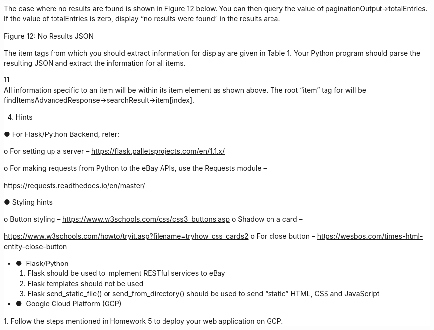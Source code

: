 The case where no results are found is shown in Figure 12 below. You can then query the value of paginationOutput-&gt;totalEntries. If the value of totalEntries is zero, display “no results were found” in the results area.

</div>
</div>
<div class="layoutArea">
<div class="column">
Figure 12: No Results JSON

The item tags from which you should extract information for display are given in Table 1. Your Python program should parse the resulting JSON and extract the information for all items.

</div>
</div>
<div class="layoutArea">
<div class="column">
11

</div>
</div>
</div>
<div class="page" title="Page 12">
<div class="layoutArea">
<div class="column">
All information specific to an item will be within its item element as shown above. The root “item” tag for will be findItemsAdvancedResponse-&gt;searchResult-&gt;item[index].

4. Hints

● For Flask/Python Backend, refer:

o For setting up a server – https://flask.palletsprojects.com/en/1.1.x/

o For making requests from Python to the eBay APIs, use the Requests module –

https://requests.readthedocs.io/en/master/

● Styling hints

o Button styling – https://www.w3schools.com/css/css3_buttons.asp o Shadow on a card –

https://www.w3schools.com/howto/tryit.asp?filename=tryhow_css_cards2 o For close button – https://wesbos.com/times-html-entity-close-button

<ul>
<li>● &nbsp;Flask/Python
<ol>
<li>Flask should be used to implement RESTful services to eBay</li>
<li>Flask templates should not be used</li>
<li>Flask send_static_file() or send_from_directory() should be used to send “static” HTML,
CSS and JavaScript
</li>
</ol>
</li>
<li>● &nbsp;Google Cloud Platform (GCP)</li>
</ul>
1. Follow the steps mentioned in Homework 5 to deploy your web application on GCP.
